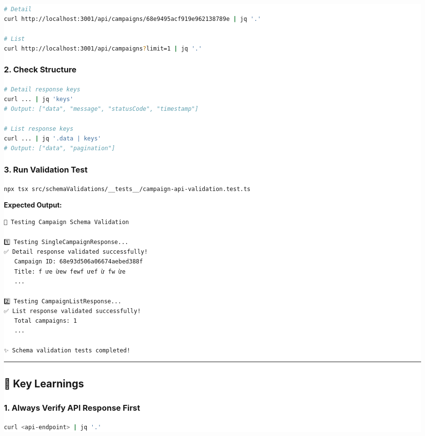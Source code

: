 ```bash
# Detail
curl http://localhost:3001/api/campaigns/68e9495acf919e962138789e | jq '.'

# List
curl http://localhost:3001/api/campaigns?limit=1 | jq '.'
```

### 2. Check Structure

```bash
# Detail response keys
curl ... | jq 'keys'
# Output: ["data", "message", "statusCode", "timestamp"]

# List response keys
curl ... | jq '.data | keys'
# Output: ["data", "pagination"]
```

### 3. Run Validation Test

```bash
npx tsx src/schemaValidations/__tests__/campaign-api-validation.test.ts
```

**Expected Output:**

```
🧪 Testing Campaign Schema Validation

1️⃣ Testing SingleCampaignResponse...
✅ Detail response validated successfully!
   Campaign ID: 68e93d506a06674aebed388f
   Title: f ưe ừew fewf ưef ừ fw ừe
   ...

2️⃣ Testing CampaignListResponse...
✅ List response validated successfully!
   Total campaigns: 1
   ...

✨ Schema validation tests completed!
```

---

## 📝 Key Learnings

### 1. **Always Verify API Response First**

```bash
curl <api-endpoint> | jq '.'
```
